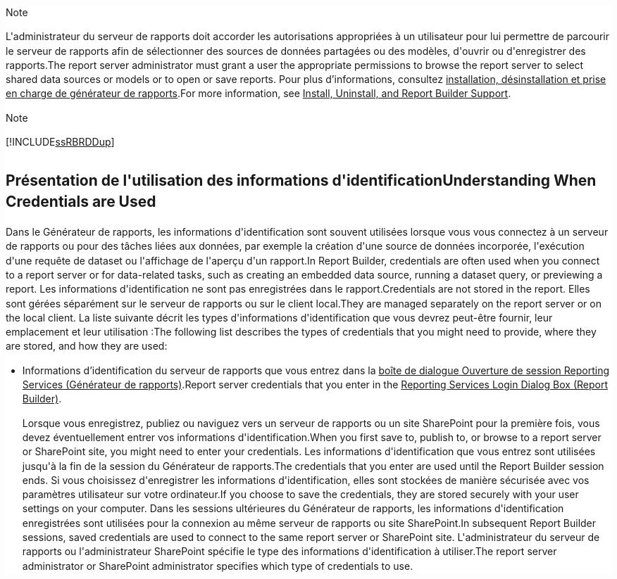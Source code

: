 > [!NOTE]  
>  <span data-ttu-id="3530d-110">L'administrateur du serveur de rapports doit accorder les autorisations appropriées à un utilisateur pour lui permettre de parcourir le serveur de rapports afin de sélectionner des sources de données partagées ou des modèles, d'ouvrir ou d'enregistrer des rapports.</span><span class="sxs-lookup"><span data-stu-id="3530d-110">The report server administrator must grant a user the appropriate permissions to browse the report server to select shared data sources or models or to open or save reports.</span></span> <span data-ttu-id="3530d-111">Pour plus d’informations, consultez [installation, désinstallation et prise en charge de générateur de rapports](../../2014/reporting-services/install-uninstall-and-report-builder-support.md).</span><span class="sxs-lookup"><span data-stu-id="3530d-111">For more information, see [Install, Uninstall, and Report Builder Support](../../2014/reporting-services/install-uninstall-and-report-builder-support.md).</span></span>  
  
> [!NOTE]  
>  [!INCLUDE[ssRBRDDup](../includes/ssrbrddup-md.md)]  
  
## <a name="understanding-when-credentials-are-used"></a><span data-ttu-id="3530d-112">Présentation de l'utilisation des informations d'identification</span><span class="sxs-lookup"><span data-stu-id="3530d-112">Understanding When Credentials are Used</span></span>  
 <span data-ttu-id="3530d-113">Dans le Générateur de rapports, les informations d'identification sont souvent utilisées lorsque vous vous connectez à un serveur de rapports ou pour des tâches liées aux données, par exemple la création d'une source de données incorporée, l'exécution d'une requête de dataset ou l'affichage de l'aperçu d'un rapport.</span><span class="sxs-lookup"><span data-stu-id="3530d-113">In Report Builder, credentials are often used when you connect to a report server or for data-related tasks, such as creating an embedded data source, running a dataset query, or previewing a report.</span></span> <span data-ttu-id="3530d-114">Les informations d'identification ne sont pas enregistrées dans le rapport.</span><span class="sxs-lookup"><span data-stu-id="3530d-114">Credentials are not stored in the report.</span></span> <span data-ttu-id="3530d-115">Elles sont gérées séparément sur le serveur de rapports ou sur le client local.</span><span class="sxs-lookup"><span data-stu-id="3530d-115">They are managed separately on the report server or on the local client.</span></span> <span data-ttu-id="3530d-116">La liste suivante décrit les types d'informations d'identification que vous devrez peut-être fournir, leur emplacement et leur utilisation :</span><span class="sxs-lookup"><span data-stu-id="3530d-116">The following list describes the types of credentials that you might need to provide, where they are stored, and how they are used:</span></span>  
  
-   <span data-ttu-id="3530d-117">Informations d’identification du serveur de rapports que vous entrez dans la [boîte de dialogue Ouverture de session Reporting Services &#40;Générateur de rapports&#41;](report-builder/reporting-services-login-dialog-box-report-builder.md).</span><span class="sxs-lookup"><span data-stu-id="3530d-117">Report server credentials that you enter in the [Reporting Services Login Dialog Box &#40;Report Builder&#41;](report-builder/reporting-services-login-dialog-box-report-builder.md).</span></span>  
  
     <span data-ttu-id="3530d-118">Lorsque vous enregistrez, publiez ou naviguez vers un serveur de rapports ou un site SharePoint pour la première fois, vous devez éventuellement entrer vos informations d'identification.</span><span class="sxs-lookup"><span data-stu-id="3530d-118">When you first save to, publish to, or browse to a report server or SharePoint site, you might need to enter your credentials.</span></span> <span data-ttu-id="3530d-119">Les informations d'identification que vous entrez sont utilisées jusqu'à la fin de la session du Générateur de rapports.</span><span class="sxs-lookup"><span data-stu-id="3530d-119">The credentials that you enter are used until the Report Builder session ends.</span></span> <span data-ttu-id="3530d-120">Si vous choisissez d'enregistrer les informations d'identification, elles sont stockées de manière sécurisée avec vos paramètres utilisateur sur votre ordinateur.</span><span class="sxs-lookup"><span data-stu-id="3530d-120">If you choose to save the credentials, they are stored securely with your user settings on your computer.</span></span> <span data-ttu-id="3530d-121">Dans les sessions ultérieures du Générateur de rapports, les informations d'identification enregistrées sont utilisées pour la connexion au même serveur de rapports ou site SharePoint.</span><span class="sxs-lookup"><span data-stu-id="3530d-121">In subsequent Report Builder sessions, saved credentials are used to connect to the same report server or SharePoint site.</span></span> <span data-ttu-id="3530d-122">L'administrateur du serveur de rapports ou l'administrateur SharePoint spécifie le type des informations d'identification à utiliser.</span><span class="sxs-lookup"><span data-stu-id="3530d-122">The report server administrator or SharePoint administrator specifies which type of credentials to use.</span></span>  
  